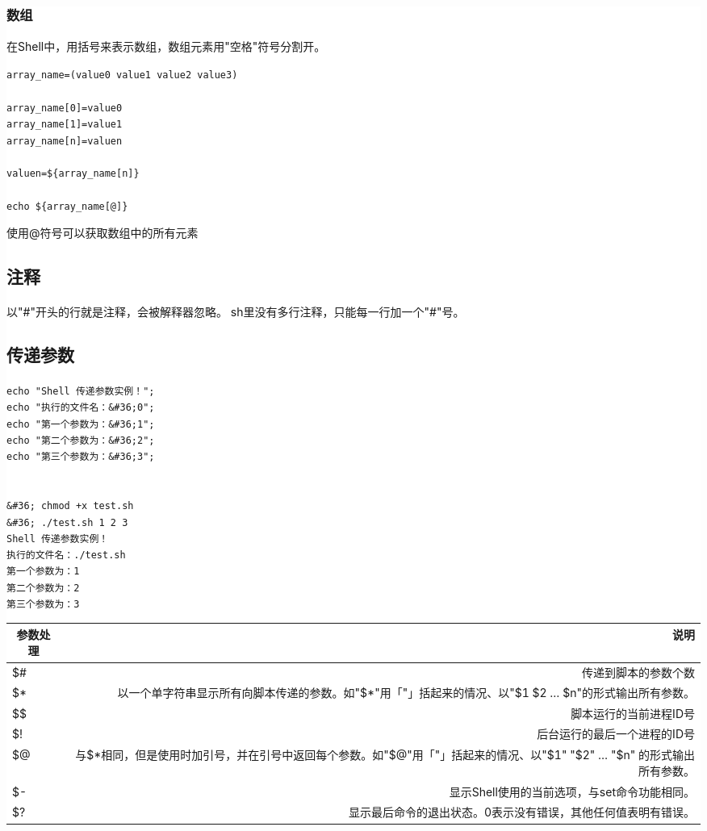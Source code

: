 ### 数组
在Shell中，用括号来表示数组，数组元素用"空格"符号分割开。

```
array_name=(value0 value1 value2 value3)

array_name[0]=value0
array_name[1]=value1
array_name[n]=valuen

valuen=${array_name[n]}

echo ${array_name[@]}
```
使用@符号可以获取数组中的所有元素

## 注释

以"#"开头的行就是注释，会被解释器忽略。
sh里没有多行注释，只能每一行加一个"#"号。

## 传递参数
```
echo "Shell 传递参数实例！";
echo "执行的文件名：&#36;0";
echo "第一个参数为：&#36;1";
echo "第二个参数为：&#36;2";
echo "第三个参数为：&#36;3";


&#36; chmod +x test.sh 
&#36; ./test.sh 1 2 3
Shell 传递参数实例！
执行的文件名：./test.sh
第一个参数为：1
第二个参数为：2
第三个参数为：3

```

|参数处理	|说明|
|---|---:|
|$#	|传递到脚本的参数个数|
|$*	|以一个单字符串显示所有向脚本传递的参数。如"$*"用「"」括起来的情况、以"$1 &#36;2 … &#36;n"的形式输出所有参数。|
|$$	|脚本运行的当前进程ID号|
|$!	|后台运行的最后一个进程的ID号|
|$@	|与$*相同，但是使用时加引号，并在引号中返回每个参数。如"$@"用「"」括起来的情况、以"$1" "$2" … "$n" 的形式输出所有参数。|
|$- |	显示Shell使用的当前选项，与set命令功能相同。|
|$?	|显示最后命令的退出状态。0表示没有错误，其他任何值表明有错误。|
